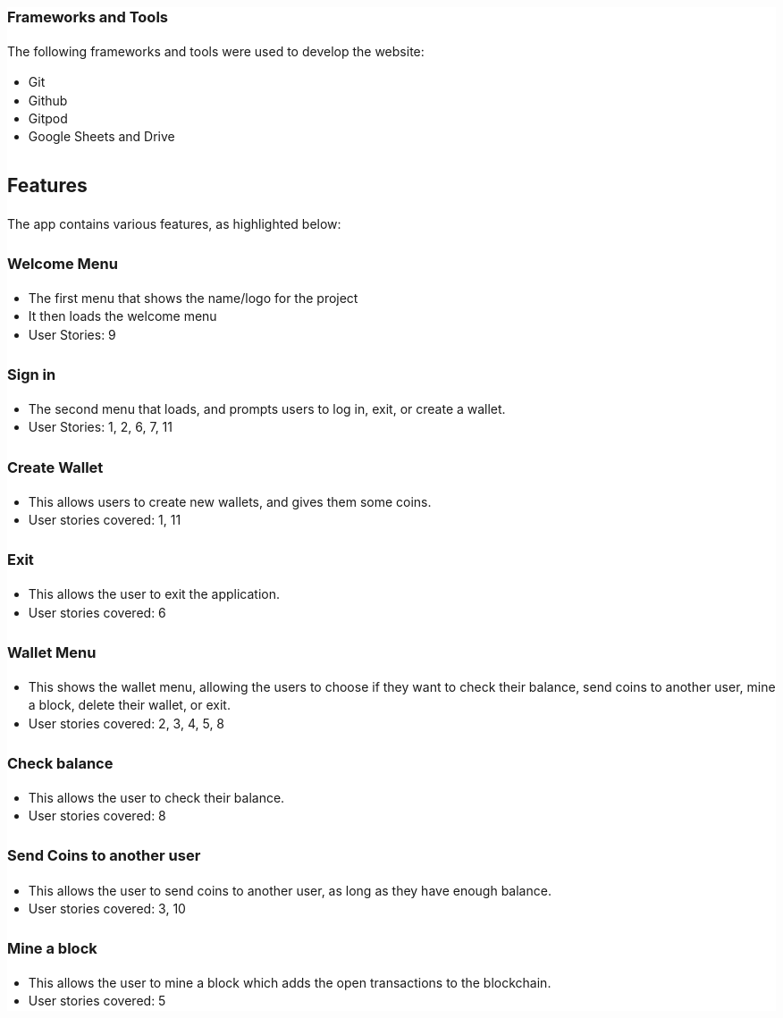 ### Frameworks and Tools
The following frameworks and tools were used to develop the website:
- Git
- Github
- Gitpod
- Google Sheets and Drive

## Features
The app contains various features, as highlighted below:

### Welcome Menu
- The first menu that shows the name/logo for the project
- It then loads the welcome menu
- User Stories: 9


### Sign in
- The second menu that loads, and prompts users to log in, exit, or create a wallet.
- User Stories: 1, 2, 6, 7, 11


### Create Wallet
- This allows users to create new wallets, and gives them some coins.
- User stories covered: 1, 11


### Exit
- This allows the user to exit the application.
- User stories covered: 6


### Wallet Menu
- This shows the wallet menu, allowing the users to choose if they want to check their balance, send coins to another user, mine a block, delete their wallet, or exit.
- User stories covered: 2, 3, 4, 5, 8


### Check balance
- This allows the user to check their balance.
- User stories covered: 8

### Send Coins to another user
- This allows the user to send coins to another user, as long as they have enough balance.
- User stories covered: 3, 10


### Mine a block
- This allows the user to mine a block which adds the open transactions to the blockchain.
- User stories covered: 5

